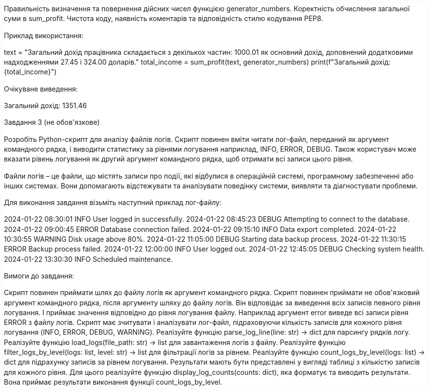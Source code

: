 Правильність визначення та повернення дійсних чисел функцією generator_numbers.
Коректність обчислення загальної суми в sum_profit.
Чистота коду, наявність коментарів та відповідність стилю кодування PEP8.


Приклад використання:

text = "Загальний дохід працівника складається з декількох частин: 1000.01 як основний дохід, доповнений додатковими надходженнями 27.45 і 324.00 доларів."
total_income = sum_profit(text, generator_numbers)
print(f"Загальний дохід: {total_income}")



Очікуване виведення:

Загальний дохід: 1351.46





Завдання 3 (не обов'язкове)

Розробіть Python-скрипт для аналізу файлів логів. Скрипт повинен вміти читати лог-файл, переданий як аргумент командного рядка, і виводити статистику за рівнями логування наприклад, INFO, ERROR, DEBUG. Також користувач може вказати рівень логування як другий аргумент командного рядка, щоб отримати всі записи цього рівня.



Файли логів – це файли, що містять записи про події, які відбулися в операційній системі, програмному забезпеченні або інших системах. Вони допомагають відстежувати та аналізувати поведінку системи, виявляти та діагностувати проблеми.



Для виконання завдання візьміть наступний приклад лог-файлу:

2024-01-22 08:30:01 INFO User logged in successfully.
2024-01-22 08:45:23 DEBUG Attempting to connect to the database.
2024-01-22 09:00:45 ERROR Database connection failed.
2024-01-22 09:15:10 INFO Data export completed.
2024-01-22 10:30:55 WARNING Disk usage above 80%.
2024-01-22 11:05:00 DEBUG Starting data backup process.
2024-01-22 11:30:15 ERROR Backup process failed.
2024-01-22 12:00:00 INFO User logged out.
2024-01-22 12:45:05 DEBUG Checking system health.
2024-01-22 13:30:30 INFO Scheduled maintenance.



Вимоги до завдання:

Скрипт повинен приймати шлях до файлу логів як аргумент командного рядка.
Скрипт повинен приймати не обов'язковий аргумент командного рядка, після аргументу шляху до файлу логів. Він відповідає за виведення всіх записів певного рівня логування. І приймає значення відповідно до рівня логування файлу. Наприклад аргумент error виведе всі записи рівня ERROR з файлу логів.
Скрипт має зчитувати і аналізувати лог-файл, підраховуючи кількість записів для кожного рівня логування (INFO, ERROR, DEBUG, WARNING).
Реалізуйте функцію parse_log_line(line: str) -> dict для парсингу рядків логу.
Реалізуйте функцію load_logs(file_path: str) -> list для завантаження логів з файлу.
Реалізуйте функцію filter_logs_by_level(logs: list, level: str) -> list для фільтрації логів за рівнем.
Реалізуйте функцію count_logs_by_level(logs: list) -> dict для підрахунку записів за рівнем логування.
Результати мають бути представлені у вигляді таблиці з кількістю записів для кожного рівня. Для цього реалізуйте функцію display_log_counts(counts: dict), яка форматує та виводить результати. Вона приймає результати виконання функції count_logs_by_level.
